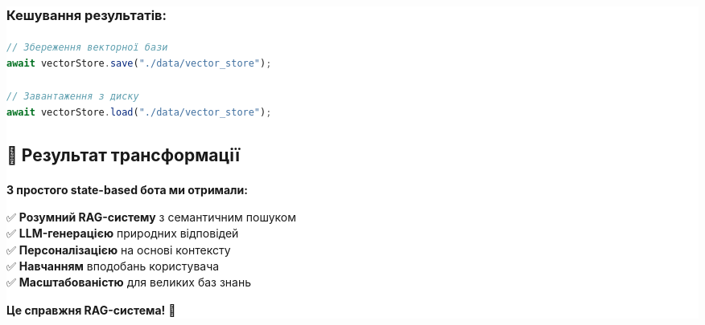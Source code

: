 ### **Кешування результатів:**
```typescript
// Збереження векторної бази
await vectorStore.save("./data/vector_store");

// Завантаження з диску
await vectorStore.load("./data/vector_store");
```

## 🎉 Результат трансформації

**З простого state-based бота ми отримали:**

✅ **Розумний RAG-систему** з семантичним пошуком  
✅ **LLM-генерацією** природних відповідей  
✅ **Персоналізацією** на основі контексту  
✅ **Навчанням** вподобань користувача  
✅ **Масштабованістю** для великих баз знань  

**Це справжня RAG-система!** 🚀 